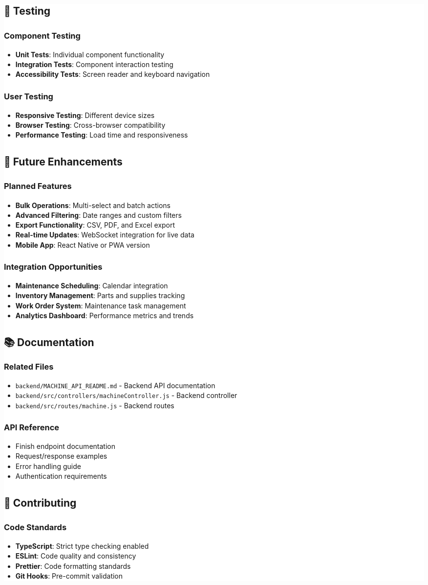 ## 🧪 Testing

### **Component Testing**
- **Unit Tests**: Individual component functionality
- **Integration Tests**: Component interaction testing
- **Accessibility Tests**: Screen reader and keyboard navigation

### **User Testing**
- **Responsive Testing**: Different device sizes
- **Browser Testing**: Cross-browser compatibility
- **Performance Testing**: Load time and responsiveness

## 🔮 Future Enhancements

### **Planned Features**
- **Bulk Operations**: Multi-select and batch actions
- **Advanced Filtering**: Date ranges and custom filters
- **Export Functionality**: CSV, PDF, and Excel export
- **Real-time Updates**: WebSocket integration for live data
- **Mobile App**: React Native or PWA version

### **Integration Opportunities**
- **Maintenance Scheduling**: Calendar integration
- **Inventory Management**: Parts and supplies tracking
- **Work Order System**: Maintenance task management
- **Analytics Dashboard**: Performance metrics and trends

## 📚 Documentation

### **Related Files**
- `backend/MACHINE_API_README.md` - Backend API documentation
- `backend/src/controllers/machineController.js` - Backend controller
- `backend/src/routes/machine.js` - Backend routes

### **API Reference**
- Finish endpoint documentation
- Request/response examples
- Error handling guide
- Authentication requirements

## 🤝 Contributing

### **Code Standards**
- **TypeScript**: Strict type checking enabled
- **ESLint**: Code quality and consistency
- **Prettier**: Code formatting standards
- **Git Hooks**: Pre-commit validation
